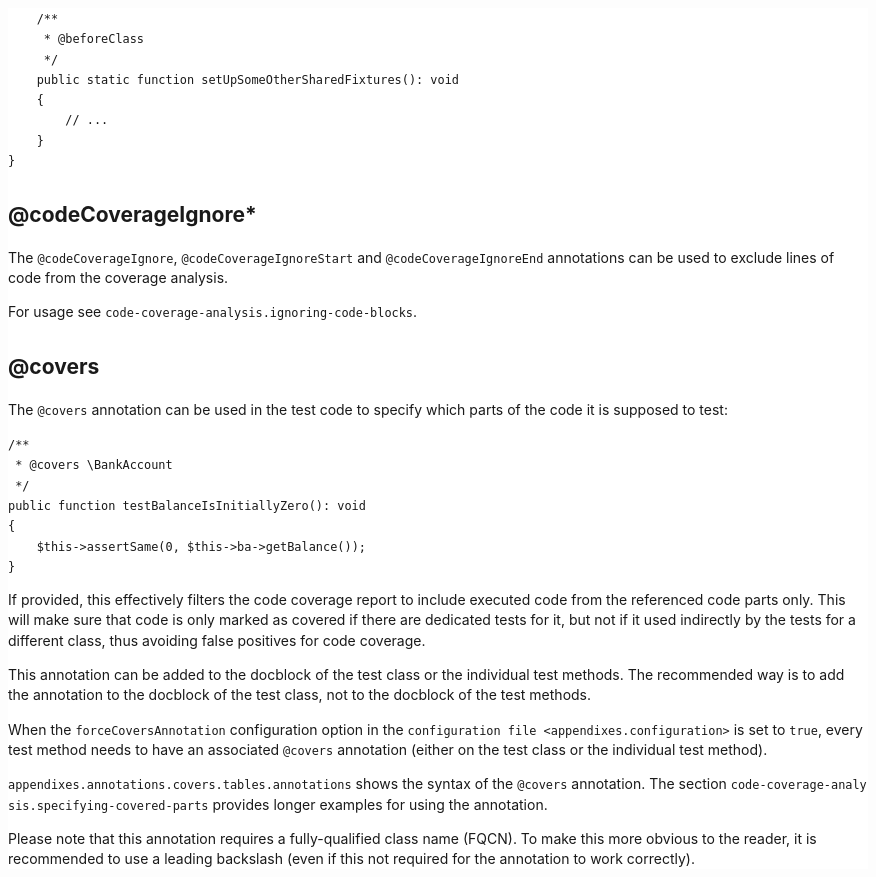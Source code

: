         /**
         * @beforeClass
         */
        public static function setUpSomeOtherSharedFixtures(): void
        {
            // ...
        }
    }

@codeCoverageIgnore\*
---------------------

The `@codeCoverageIgnore`, `@codeCoverageIgnoreStart` and
`@codeCoverageIgnoreEnd` annotations can be used to exclude lines of
code from the coverage analysis.

For usage see `code-coverage-analysis.ignoring-code-blocks`.

@covers
-------

The `@covers` annotation can be used in the test code to specify which
parts of the code it is supposed to test:

    /**
     * @covers \BankAccount
     */
    public function testBalanceIsInitiallyZero(): void
    {
        $this->assertSame(0, $this->ba->getBalance());
    }

If provided, this effectively filters the code coverage report to
include executed code from the referenced code parts only. This will
make sure that code is only marked as covered if there are dedicated
tests for it, but not if it used indirectly by the tests for a different
class, thus avoiding false positives for code coverage.

This annotation can be added to the docblock of the test class or the
individual test methods. The recommended way is to add the annotation to
the docblock of the test class, not to the docblock of the test methods.

When the `forceCoversAnnotation` configuration option in the
`configuration file <appendixes.configuration>` is set to `true`, every
test method needs to have an associated `@covers` annotation (either on
the test class or the individual test method).

`appendixes.annotations.covers.tables.annotations` shows the syntax of
the `@covers` annotation. The section
`code-coverage-analysis.specifying-covered-parts` provides longer
examples for using the annotation.

Please note that this annotation requires a fully-qualified class name
(FQCN). To make this more obvious to the reader, it is recommended to
use a leading backslash (even if this not required for the annotation to
work correctly).
